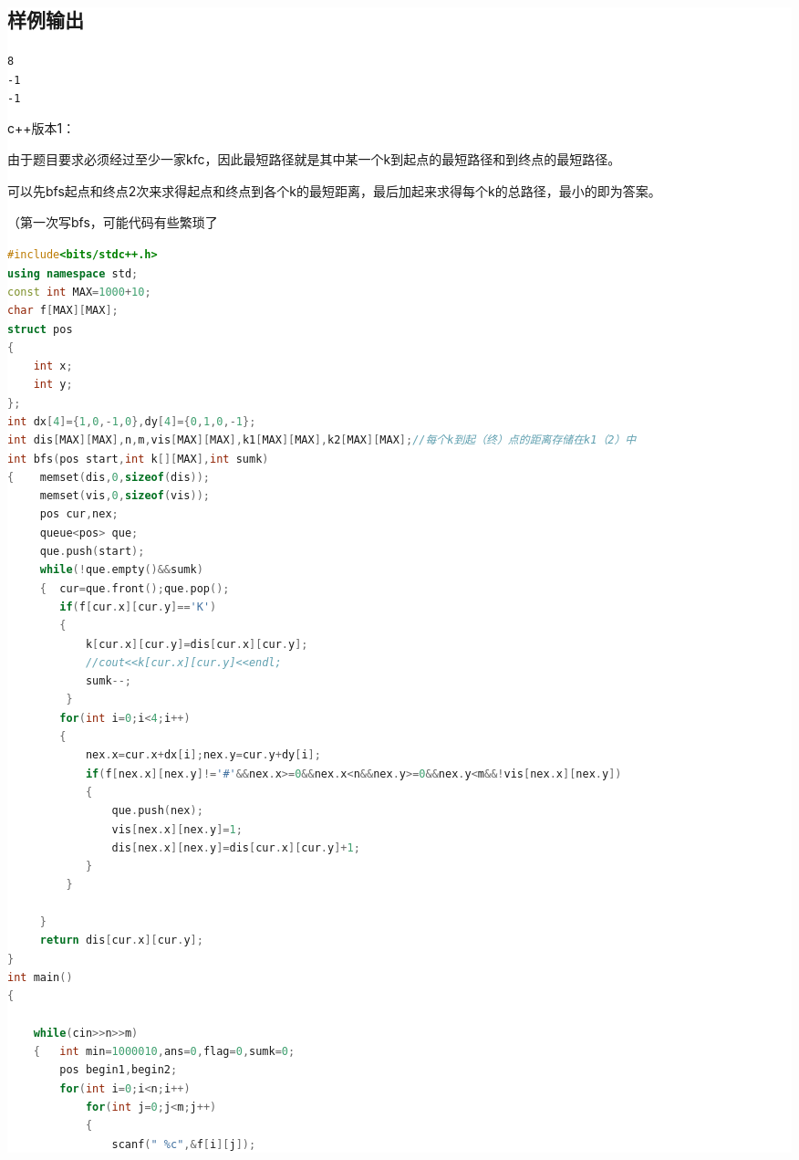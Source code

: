 ## 样例输出

```
8
-1
-1
```

c++版本1：

由于题目要求必须经过至少一家kfc，因此最短路径就是其中某一个k到起点的最短路径和到终点的最短路径。

可以先bfs起点和终点2次来求得起点和终点到各个k的最短距离，最后加起来求得每个k的总路径，最小的即为答案。

（第一次写bfs，可能代码有些繁琐了

```c++
#include<bits/stdc++.h>
using namespace std;
const int MAX=1000+10;
char f[MAX][MAX];
struct pos
{
	int x;
	int y;
};
int dx[4]={1,0,-1,0},dy[4]={0,1,0,-1};
int dis[MAX][MAX],n,m,vis[MAX][MAX],k1[MAX][MAX],k2[MAX][MAX];//每个k到起（终）点的距离存储在k1（2）中
int bfs(pos start,int k[][MAX],int sumk)
{	 memset(dis,0,sizeof(dis));
	 memset(vis,0,sizeof(vis));
	 pos cur,nex;
	 queue<pos> que;
	 que.push(start);
	 while(!que.empty()&&sumk)
	 {	cur=que.front();que.pop();
	 	if(f[cur.x][cur.y]=='K')
	 	{
	 		k[cur.x][cur.y]=dis[cur.x][cur.y];
	 		//cout<<k[cur.x][cur.y]<<endl;
	 		sumk--;
		 }
	 	for(int i=0;i<4;i++)
	 	{
	 		nex.x=cur.x+dx[i];nex.y=cur.y+dy[i];
	 		if(f[nex.x][nex.y]!='#'&&nex.x>=0&&nex.x<n&&nex.y>=0&&nex.y<m&&!vis[nex.x][nex.y])
	 		{
	 			que.push(nex);
	 			vis[nex.x][nex.y]=1;
	 		    dis[nex.x][nex.y]=dis[cur.x][cur.y]+1;
			}
		 }
		 
	 }
	 return dis[cur.x][cur.y];
}
int main()
{
	
	while(cin>>n>>m)
	{	int min=1000010,ans=0,flag=0,sumk=0;
		pos begin1,begin2;
		for(int i=0;i<n;i++)
			for(int j=0;j<m;j++)
			{
				scanf(" %c",&f[i][j]);
```